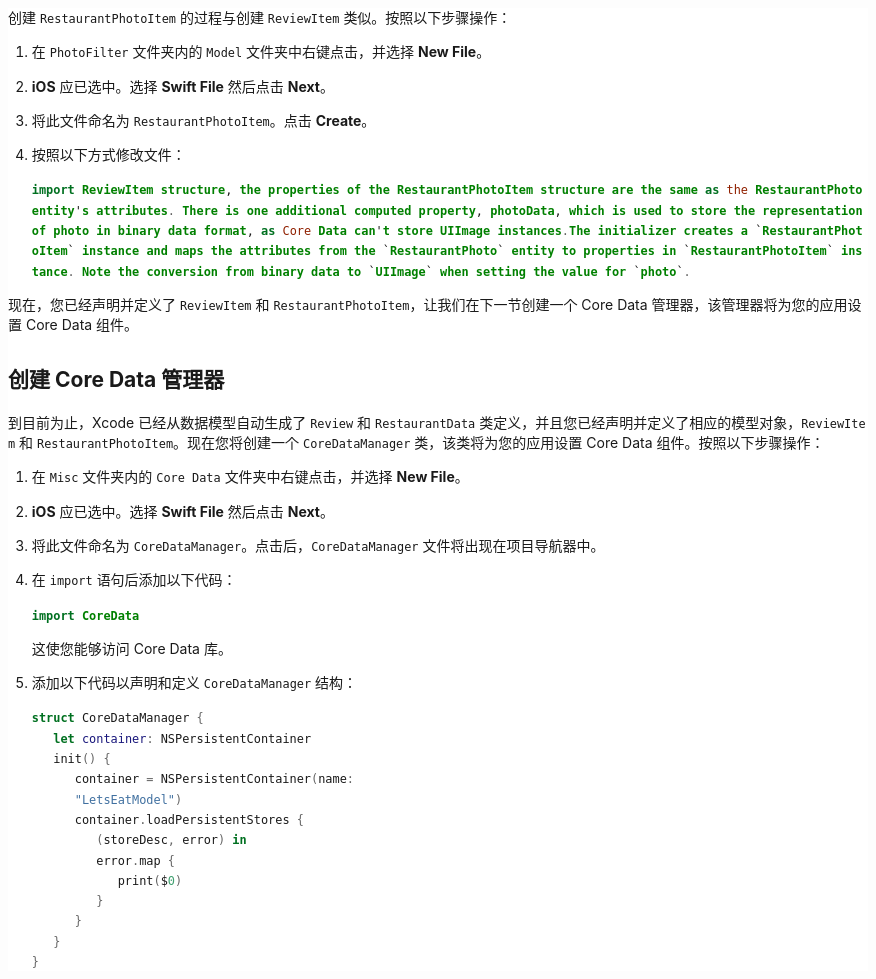 创建 `RestaurantPhotoItem` 的过程与创建 `ReviewItem` 类似。按照以下步骤操作：

1.  在 `PhotoFilter` 文件夹内的 `Model` 文件夹中右键点击，并选择 **New File**。

1.  **iOS** 应已选中。选择 **Swift File** 然后点击 **Next**。

1.  将此文件命名为 `RestaurantPhotoItem`。点击 **Create**。

1.  按照以下方式修改文件：

    ```swift
    import ReviewItem structure, the properties of the RestaurantPhotoItem structure are the same as the RestaurantPhoto entity's attributes. There is one additional computed property, photoData, which is used to store the representation of photo in binary data format, as Core Data can't store UIImage instances.The initializer creates a `RestaurantPhotoItem` instance and maps the attributes from the `RestaurantPhoto` entity to properties in `RestaurantPhotoItem` instance. Note the conversion from binary data to `UIImage` when setting the value for `photo`.
    ```

现在，您已经声明并定义了 `ReviewItem` 和 `RestaurantPhotoItem`，让我们在下一节创建一个 Core Data 管理器，该管理器将为您的应用设置 Core Data 组件。

## 创建 Core Data 管理器

到目前为止，Xcode 已经从数据模型自动生成了 `Review` 和 `RestaurantData` 类定义，并且您已经声明并定义了相应的模型对象，`ReviewItem` 和 `RestaurantPhotoItem`。现在您将创建一个 `CoreDataManager` 类，该类将为您的应用设置 Core Data 组件。按照以下步骤操作：

1.  在 `Misc` 文件夹内的 `Core Data` 文件夹中右键点击，并选择 **New File**。

1.  **iOS** 应已选中。选择 **Swift File** 然后点击 **Next**。

1.  将此文件命名为 `CoreDataManager`。点击后，`CoreDataManager` 文件将出现在项目导航器中。

1.  在 `import` 语句后添加以下代码：

    ```swift
    import CoreData
    ```

    这使您能够访问 Core Data 库。

1.  添加以下代码以声明和定义 `CoreDataManager` 结构：

    ```swift
    struct CoreDataManager { 
       let container: NSPersistentContainer
       init() {
          container = NSPersistentContainer(name: 
          "LetsEatModel")
          container.loadPersistentStores { 
             (storeDesc, error) in 
             error.map {
                print($0)
             }
          }
       }
    }
    ```
